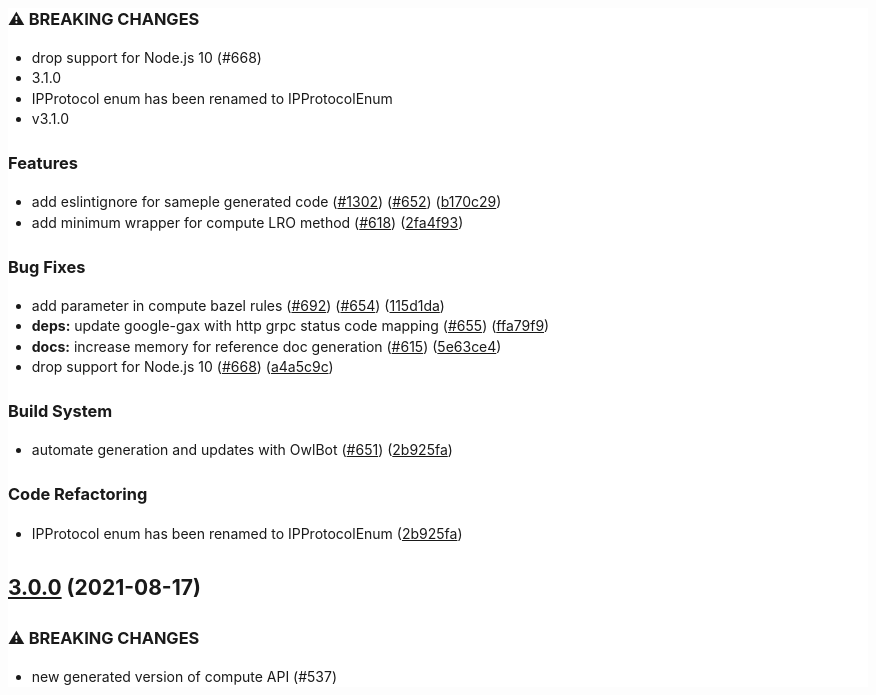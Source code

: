 
### ⚠ BREAKING CHANGES

* drop support for Node.js 10 (#668)
* 3.1.0
* IPProtocol enum has been renamed to IPProtocolEnum
* v3.1.0

### Features

* add eslintignore for sameple generated code ([#1302](https://github.com/googleapis/nodejs-compute/issues/1302)) ([#652](https://github.com/googleapis/nodejs-compute/issues/652)) ([b170c29](https://github.com/googleapis/nodejs-compute/commit/b170c29f99656d17eafa2ea3bfe99a79dd390a2a))
* add minimum wrapper for compute LRO method ([#618](https://github.com/googleapis/nodejs-compute/issues/618)) ([2fa4f93](https://github.com/googleapis/nodejs-compute/commit/2fa4f93d6d0c1a67e6f1223d2a3715529b2519a5))


### Bug Fixes

* add parameter in compute bazel rules ([#692](https://github.com/googleapis/nodejs-compute/issues/692)) ([#654](https://github.com/googleapis/nodejs-compute/issues/654)) ([115d1da](https://github.com/googleapis/nodejs-compute/commit/115d1dac877566069af7320a67a77edd4400c4f2))
* **deps:** update google-gax with http grpc status code mapping ([#655](https://github.com/googleapis/nodejs-compute/issues/655)) ([ffa79f9](https://github.com/googleapis/nodejs-compute/commit/ffa79f91b24a1a3b593bcc81d4f12c06d9f48f34))
* **docs:** increase memory for reference doc generation ([#615](https://github.com/googleapis/nodejs-compute/issues/615)) ([5e63ce4](https://github.com/googleapis/nodejs-compute/commit/5e63ce4734686007f98f449f25807134274d0f0a))
* drop support for Node.js 10 ([#668](https://github.com/googleapis/nodejs-compute/issues/668)) ([a4a5c9c](https://github.com/googleapis/nodejs-compute/commit/a4a5c9c24ee3d1a78edc293819faaa8b3fbe0acb))


### Build System

* automate generation and updates with OwlBot ([#651](https://github.com/googleapis/nodejs-compute/issues/651)) ([2b925fa](https://github.com/googleapis/nodejs-compute/commit/2b925fa9a6b76b773d3a8e0b40b21f8b503fe3e5))


### Code Refactoring

* IPProtocol enum has been renamed to IPProtocolEnum ([2b925fa](https://github.com/googleapis/nodejs-compute/commit/2b925fa9a6b76b773d3a8e0b40b21f8b503fe3e5))

## [3.0.0](https://www.github.com/googleapis/nodejs-compute/compare/v2.6.0...v3.0.0) (2021-08-17)


### ⚠ BREAKING CHANGES

* new generated version of compute API (#537)
